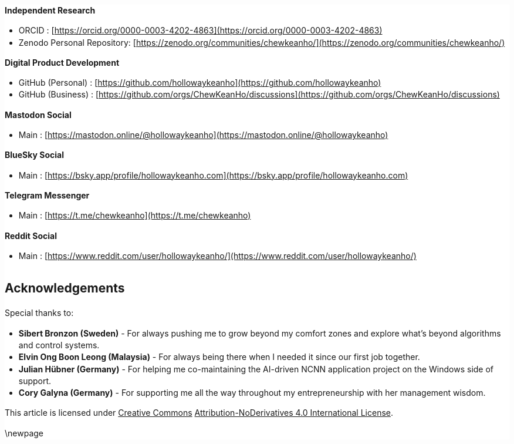 **Independent Research**

- ORCID : [https://orcid.org/0000-0003-4202-4863](https://orcid.org/0000-0003-4202-4863)
- Zenodo Personal Repository: [https://zenodo.org/communities/chewkeanho/](https://zenodo.org/communities/chewkeanho/)

**Digital Product Development**

- GitHub (Personal) : [https://github.com/hollowaykeanho](https://github.com/hollowaykeanho)
- GitHub (Business) : [https://github.com/orgs/ChewKeanHo/discussions](https://github.com/orgs/ChewKeanHo/discussions)

**Mastodon Social**

- Main : [https://mastodon.online/@hollowaykeanho](https://mastodon.online/@hollowaykeanho)

**BlueSky Social**

- Main : [https://bsky.app/profile/hollowaykeanho.com](https://bsky.app/profile/hollowaykeanho.com)

**Telegram Messenger**

- Main : [https://t.me/chewkeanho](https://t.me/chewkeanho)

**Reddit Social**

- Main : [https://www.reddit.com/user/hollowaykeanho/](https://www.reddit.com/user/hollowaykeanho/)

## Acknowledgements

Special thanks to:

- **Sibert Bronzon (Sweden)** - For always pushing me to grow beyond my
  comfort zones and explore what’s beyond algorithms and control systems.
- **Elvin Ong Boon Leong (Malaysia)** - For always being there when I needed
  it since our first job together.
- **Julian Hübner (Germany)** - For helping me co-maintaining the AI-driven
  NCNN application project on the Windows side of support.
- **Cory Galyna (Germany)** - For supporting me all the way throughout my
  entrepreneurship with her management wisdom.

This article is licensed under [Creative Commons](https://creativecommons.org/)
[Attribution-NoDerivatives 4.0 International License](https://creativecommons.org/licenses/by-nd/4.0/).

\newpage
